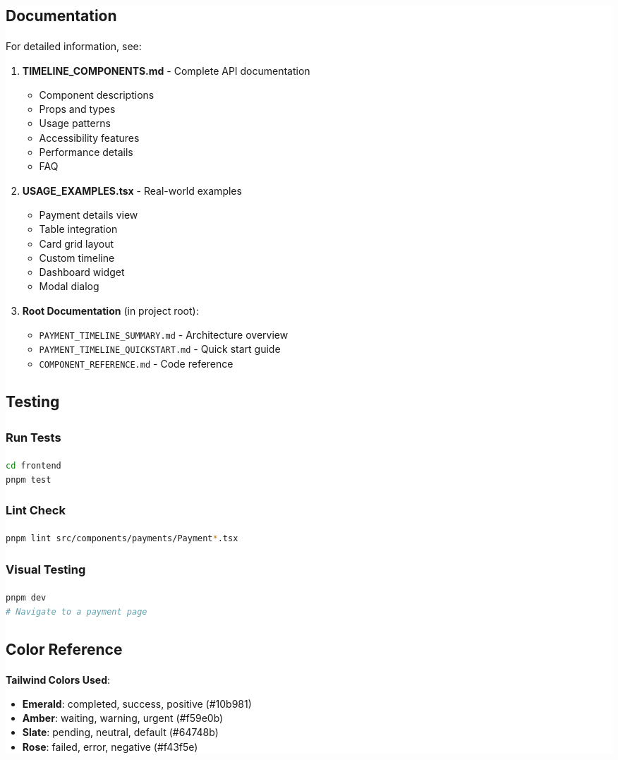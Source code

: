## Documentation

For detailed information, see:

1. **TIMELINE_COMPONENTS.md** - Complete API documentation
   - Component descriptions
   - Props and types
   - Usage patterns
   - Accessibility features
   - Performance details
   - FAQ

2. **USAGE_EXAMPLES.tsx** - Real-world examples
   - Payment details view
   - Table integration
   - Card grid layout
   - Custom timeline
   - Dashboard widget
   - Modal dialog

3. **Root Documentation** (in project root):
   - `PAYMENT_TIMELINE_SUMMARY.md` - Architecture overview
   - `PAYMENT_TIMELINE_QUICKSTART.md` - Quick start guide
   - `COMPONENT_REFERENCE.md` - Code reference

## Testing

### Run Tests
```bash
cd frontend
pnpm test
```

### Lint Check
```bash
pnpm lint src/components/payments/Payment*.tsx
```

### Visual Testing
```bash
pnpm dev
# Navigate to a payment page
```

## Color Reference

**Tailwind Colors Used**:
- **Emerald**: completed, success, positive (#10b981)
- **Amber**: waiting, warning, urgent (#f59e0b)
- **Slate**: pending, neutral, default (#64748b)
- **Rose**: failed, error, negative (#f43f5e)
